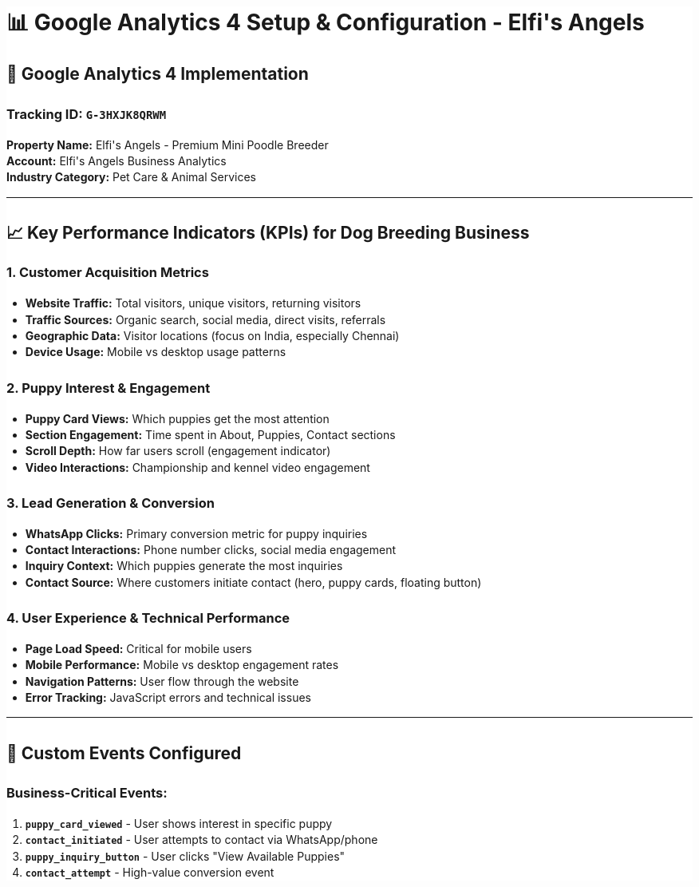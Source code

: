 # 📊 Google Analytics 4 Setup & Configuration - Elfi's Angels

## 🔧 **Google Analytics 4 Implementation**

### **Tracking ID:** `G-3HXJK8QRWM`
**Property Name:** Elfi's Angels - Premium Mini Poodle Breeder  
**Account:** Elfi's Angels Business Analytics  
**Industry Category:** Pet Care & Animal Services  

---

## 📈 **Key Performance Indicators (KPIs) for Dog Breeding Business**

### **1. Customer Acquisition Metrics**
- **Website Traffic:** Total visitors, unique visitors, returning visitors
- **Traffic Sources:** Organic search, social media, direct visits, referrals
- **Geographic Data:** Visitor locations (focus on India, especially Chennai)
- **Device Usage:** Mobile vs desktop usage patterns

### **2. Puppy Interest & Engagement**
- **Puppy Card Views:** Which puppies get the most attention
- **Section Engagement:** Time spent in About, Puppies, Contact sections
- **Scroll Depth:** How far users scroll (engagement indicator)
- **Video Interactions:** Championship and kennel video engagement

### **3. Lead Generation & Conversion**
- **WhatsApp Clicks:** Primary conversion metric for puppy inquiries
- **Contact Interactions:** Phone number clicks, social media engagement
- **Inquiry Context:** Which puppies generate the most inquiries
- **Contact Source:** Where customers initiate contact (hero, puppy cards, floating button)

### **4. User Experience & Technical Performance**
- **Page Load Speed:** Critical for mobile users
- **Mobile Performance:** Mobile vs desktop engagement rates
- **Navigation Patterns:** User flow through the website
- **Error Tracking:** JavaScript errors and technical issues

---

## 🎯 **Custom Events Configured**

### **Business-Critical Events:**
1. **`puppy_card_viewed`** - User shows interest in specific puppy
2. **`contact_initiated`** - User attempts to contact via WhatsApp/phone
3. **`puppy_inquiry_button`** - User clicks "View Available Puppies"
4. **`contact_attempt`** - High-value conversion event
